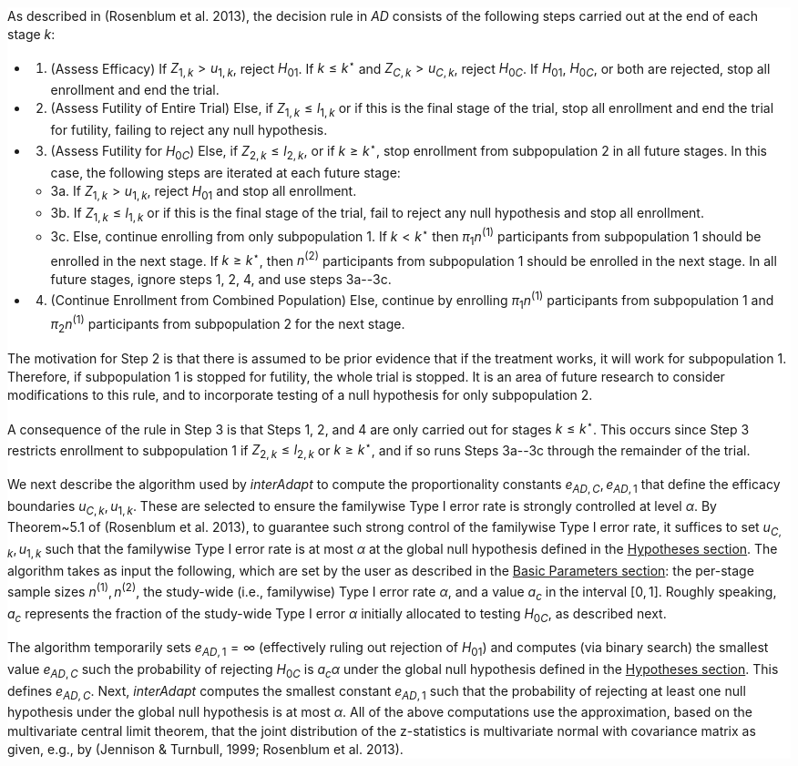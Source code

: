 
As described in (Rosenblum et al. 2013), the decision rule in $AD$ consists of the following steps carried out at the end of each stage $k$:

* 1. (Assess Efficacy) 
 If $Z_{1,k}>u_{1,k}$, reject $H_{01}$.
   If $k\leq k^\star$ and  $Z_{C,k} > u_{C,k}$, reject $H_{0C}$. 
 If $H_{01}$, $H_{0C}$, or both  are rejected, stop all enrollment and end the trial.
* 2. (Assess Futility of Entire Trial) Else, if $Z_{1,k} ≤ l_{1,k}$ or if this is the final stage of the trial, stop all enrollment and end the trial for futility, failing to reject  any null hypothesis.
* 3. (Assess Futility for $H_{0C}$) Else, if $Z_{2,k} ≤ l_{2,k}$, or if $k\geq k^\star$, stop enrollment from subpopulation $2$ in all future stages. In this case, the following steps are iterated at each future stage:
  * 3a. If $Z_{1,k} > u_{1,k}$, reject $H_{01}$ and stop all enrollment.
  * 3b. If $Z_{1,k} ≤ l_{1,k}$ or if this is the final stage of the trial, fail to reject any null hypothesis  and stop all enrollment.
  * 3c. Else, continue enrolling from only subpopulation $1$. If $k < k^\star$ then $π_1n^{(1)}$ participants from subpopulation 1 should be enrolled in the next stage. If $k \geq k^\star$, then $n^{(2)}$ participants from subpopulation 1 should be enrolled in the next stage. In all future stages, ignore steps 1, 2, 4, and use steps 3a--3c.
*  4. (Continue Enrollment from Combined Population) Else, continue by enrolling $\pi_1 n^{(1)}$ participants from subpopulation 1 and $\pi_2 n^{(1)}$ participants from subpopulation 2 for the next stage.


The motivation for Step 2 is that there is assumed to be prior evidence that if the treatment works, it will work for subpopulation 1. Therefore, if subpopulation 1 is stopped for futility, the whole trial is stopped. It is an area of future research to consider modifications to this rule, and to incorporate testing of a null hypothesis for only subpopulation 2.

A consequence of the rule in Step 3 is that Steps 1, 2, and 4 are only carried out for stages $k\leq k^\star$.  This occurs since 
 Step 3 restricts enrollment to subpopulation 1 if $Z_{2,k} ≤ l_{2,k}$ or  $k\geq k^\star$, and if so runs Steps 3a--3c through the remainder of the trial.

We next describe the algorithm used by  *interAdapt* to compute the proportionality constants $e_{AD,C}, e_{AD,1}$ that define the efficacy boundaries $u_{C,k},u_{1,k}$. These are selected to ensure the familywise Type I error rate is strongly controlled at level $\alpha$. By Theorem~5.1 of  (Rosenblum et al. 2013), to guarantee such strong control of the familywise Type I error rate, it suffices to set $u_{C,k},u_{1,k}$ such that the familywise Type I error rate is at most $\alpha$ at the global null hypothesis defined in the <a href="#Hypotheses">Hypotheses section</a>.
The algorithm takes as input the following, which are set by the user as described in the <a href="#Basic Parameters">Basic Parameters section</a>: the per-stage sample sizes $n^{(1)},n^{(2)}$, the study-wide (i.e., familywise) Type I error rate $\alpha$, and a value $a_c$ in the interval $[0,1]$. 
Roughly speaking, $a_c$ represents the fraction of the study-wide Type I error $\alpha$ initially allocated to testing $H_{0C}$, as described next.

The algorithm temporarily sets $e_{AD,1}= \infty$ (effectively ruling out rejection of $H_{01}$)
and computes (via binary search) the smallest value $e_{AD,C}$ such the probability of rejecting $H_{0C}$ is $a_c α$ under the global null hypothesis defined in the <a href="#Hypotheses">Hypotheses section</a>. This defines $e_{AD,C}$. 
Next,  *interAdapt* computes the smallest constant $e_{AD,1}$ such that the probability of rejecting at least one null hypothesis under the global null hypothesis  is at most $\alpha$. 
All of the above computations use the approximation, based on the multivariate central limit theorem, that the joint distribution of the  z-statistics is multivariate normal  with covariance matrix as given, e.g., by (Jennison & Turnbull, 1999; Rosenblum et al. 2013).
